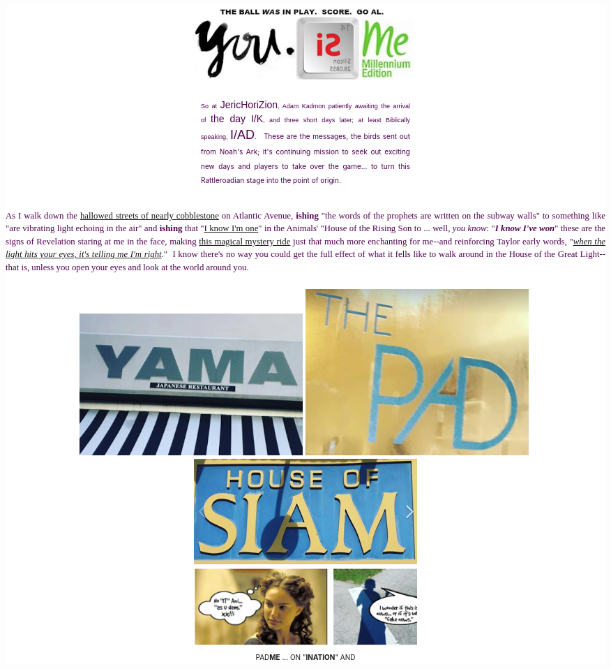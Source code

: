 <div dir="ltr"><div class="gmail_quote"><div dir="ltr"><div class="gmail_quote"><div dir="ltr"><div class="gmail_quote"><div dir="ltr"><div class="gmail_quote"><div dir="ltr"><div class="gmail_quote"><div dir="ltr"><div style="text-align:center"><div style="text-align:center;color:rgb(80,0,80);font-size:12.8px"><a href="http://1.bp.blogspot.com/-3HtWykQbRVY/WbgDIJiuhXI/AAAAAAAAGrY/BvIXN2wWTLQu2ZZhBH7UYb-h-yfnGhQTACK4BGAYYCw/s1600/image-746481.png"><img src="reqs/1.bp.blogspot.com/-3HtWykQbRVY/WbgDIJiuhXI/AAAAAAAAGrY/BvIXN2wWTLQu2ZZhBH7UYb-h-yfnGhQTACK4BGAYYCw/s320/image-746481.png"  border="0" alt="" id="BLOGGER_PHOTO_ID_6464920703625758066" /></a></div><div style="text-align:center;color:rgb(80,0,80)"><div>  <center>  <div style="text-align:justify;width:300px">  <p><span style="font-family:&quot;arial black&quot;,sans-serif;font-size:xx-small">So at </span><span style="font-family:&quot;arial black&quot;,sans-serif">JericHoriZion</span><span style="font-family:&quot;arial black&quot;,sans-serif;font-size:xx-small">, Adam Kadmon patiently awaiting the arrival of </span><span style="font-family:&quot;arial black&quot;,sans-serif">the day I/K</span><span style="font-family:&quot;arial black&quot;,sans-serif;font-size:xx-small">, and three short days later; at least Biblically speaking, </span><span style="font-family:&quot;arial black&quot;,sans-serif;font-size:large">I/AD</span><span style="font-family:&quot;arial black&quot;,sans-serif;font-size:xx-small">.  </span><font size="1"><span style="font-family:&quot;arial black&quot;,sans-serif"> </span>These are the messages, the birds sent out from Noah&#39;s Ark; it&#39;s continuing mission to seek out exciting new days and players to take over the game... to turn this Rattleroadian stage into the point of origin. </font> </p>  </div></center></div><div style="font-size:12.8px"><br></div><div style="font-size:12.8px;text-align:justify"><font face="times new roman, serif">As I walk down the <a href="https://www.youtube.com/watch?v=u9Dg-g7t2l4" rel="noopener" target="_blank">hallowed streets of nearly cobblestone</a> on Atlantic Avenue, <strong>ishing</strong> &quot;the words of the prophets are written on the subway walls&quot; to something like &quot;are vibrating light echoing in the air&quot; and <strong>ishing</strong> that &quot;<a href="https://www.youtube.com/watch?v=hRXb7K7k7bQ" rel="noopener" target="_blank">I know I&#39;m one</a>&quot; in the Animals&#39; &quot;House of the Rising Son to ... well,<em> you know</em>: &quot;<strong><em>I know I&#39;ve won</em></strong>&quot; these are the signs of Revelation staring at me in the face, making <a href="https://www.youtube.com/watch?v=450p7goxZqg" rel="noopener" target="_blank">this magical mystery ride</a> just that much more enchanting for me--and reinforcing Taylor early words, &quot;<em><a href="https://www.youtube.com/watch?v=JaMDEtvE0GM" rel="noopener" target="_blank">when the light hits your eyes, it&#39;s telling me I&#39;m right</a>.</em>&quot;  I know there&#39;s no way you could get the full effect of what it fells like to walk around in the House of the Great Light--that is, unless you open your eyes and look at the world around you.</font></div></div><div><font face="times new roman, serif"><br></font></div></div><div style="text-align:center"><font face="arial black, sans-serif"><a href="http://2.bp.blogspot.com/-vz7TmZQfyag/WbgDInAdvAI/AAAAAAAAGrg/hH385uMkR_s70Fh27Tcqe_sAuMak2KQswCK4BGAYYCw/s1600/Screenshot%2B2017-09-06%2Bat%2B9.59.44%2BPM-749230.png"><img src="reqs/2.bp.blogspot.com/-vz7TmZQfyag/WbgDInAdvAI/AAAAAAAAGrg/hH385uMkR_s70Fh27Tcqe_sAuMak2KQswCK4BGAYYCw/s320/Screenshot%2B2017-09-06%2Bat%2B9.59.44%2BPM-749230.png"  border="0" alt="" id="BLOGGER_PHOTO_ID_6464920711535115266" /></a> <a href="http://1.bp.blogspot.com/-8IdgL7orTKw/WbgDJUsZRzI/AAAAAAAAGro/YJYhEbu9NcEjl6B3mInRkoCQbKoIXnFCACK4BGAYYCw/s1600/Screenshot%2B2017-09-06%2Bat%2B9.55.38%2BPM-751742.png"><img src="reqs/1.bp.blogspot.com/-8IdgL7orTKw/WbgDJUsZRzI/AAAAAAAAGro/YJYhEbu9NcEjl6B3mInRkoCQbKoIXnFCACK4BGAYYCw/s320/Screenshot%2B2017-09-06%2Bat%2B9.55.38%2BPM-751742.png"  border="0" alt="" id="BLOGGER_PHOTO_ID_6464920723798968114" /></a> <a href="http://3.bp.blogspot.com/-SjUSTn6hrVM/WbgDJ6ThZLI/AAAAAAAAGrw/HJuSuJodraE-AoVzPscEx2mgDdAlknEhACK4BGAYYCw/s1600/Screenshot%2B2017-09-06%2Bat%2B9.54.14%2BPM-753959.png"><img src="reqs/3.bp.blogspot.com/-SjUSTn6hrVM/WbgDJ6ThZLI/AAAAAAAAGrw/HJuSuJodraE-AoVzPscEx2mgDdAlknEhACK4BGAYYCw/s320/Screenshot%2B2017-09-06%2Bat%2B9.54.14%2BPM-753959.png"  border="0" alt="" id="BLOGGER_PHOTO_ID_6464920733895189682" /></a><br><a href="http://medusa.reallyhim.com" target="_blank"><a href="http://3.bp.blogspot.com/-O871CqqazM0/WbgDKnl-RHI/AAAAAAAAGr4/5dsnMhVcFpkxooJxYD12G1-UP_Gn9AJngCK4BGAYYCw/s1600/Screenshot%2B2017-09-05%2Bat%2B3.54.01%2BPM-756426.png"><img src="reqs/3.bp.blogspot.com/-O871CqqazM0/WbgDKnl-RHI/AAAAAAAAGr4/5dsnMhVcFpkxooJxYD12G1-UP_Gn9AJngCK4BGAYYCw/s320/Screenshot%2B2017-09-05%2Bat%2B3.54.01%2BPM-756426.png"  border="0" alt="" id="BLOGGER_PHOTO_ID_6464920746052174962" /></a></a><br></font></div><div style="text-align:center"><font size="1">PAD<b>ME</b> ... ON &quot;<b>INATION</b>&quot; AND
